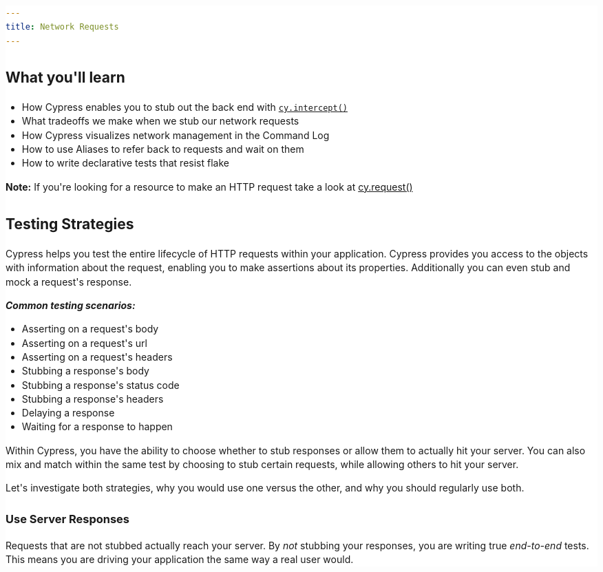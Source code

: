 ```yaml
---
title: Network Requests
---
```


<Alert type="info">

## <Icon name="graduation-cap"></Icon> What you'll learn

- How Cypress enables you to stub out the back end with
  [`cy.intercept()`](/api/commands/intercept)
- What tradeoffs we make when we stub our network requests
- How Cypress visualizes network management in the Command Log
- How to use Aliases to refer back to requests and wait on them
- How to write declarative tests that resist flake

</Alert>

<Alert type="info">

**Note:** If you're looking for a resource to make an HTTP request take a look
at [cy.request()](/api/commands/request)

</Alert>

## Testing Strategies

Cypress helps you test the entire lifecycle of HTTP requests within your
application. Cypress provides you access to the objects with information about
the request, enabling you to make assertions about its properties. Additionally
you can even stub and mock a request's response.

**_Common testing scenarios:_**

- Asserting on a request's body
- Asserting on a request's url
- Asserting on a request's headers
- Stubbing a response's body
- Stubbing a response's status code
- Stubbing a response's headers
- Delaying a response
- Waiting for a response to happen

Within Cypress, you have the ability to choose whether to stub responses or
allow them to actually hit your server. You can also mix and match within the
same test by choosing to stub certain requests, while allowing others to hit
your server.

Let's investigate both strategies, why you would use one versus the other, and
why you should regularly use both.

### Use Server Responses

Requests that are not stubbed actually reach your server. By _not_ stubbing your
responses, you are writing true _end-to-end_ tests. This means you are driving
your application the same way a real user would.
